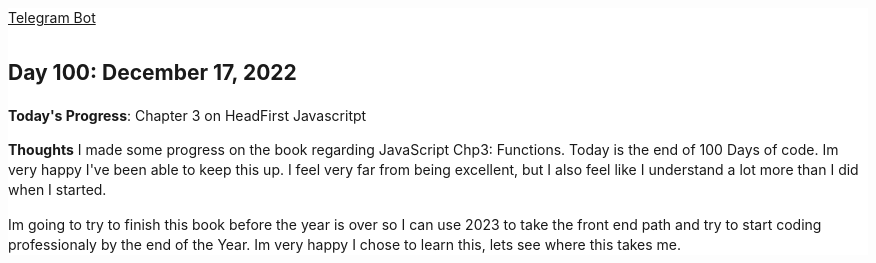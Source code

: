 [ Telegram Bot](https://github.com/portfedh/telegram_bot_reminder)

## Day 100: December 17, 2022
**Today's Progress**:  Chapter 3 on HeadFirst Javascritpt

**Thoughts** I made some progress on the book regarding JavaScript Chp3: Functions. Today is the end of 100 Days of code. 
Im very happy I've been able to keep this up. I feel very far from being excellent, but I also feel like I understand a lot more than I did when I started.

Im going to try to finish this book before the year is over so I can use 2023 to take the front end path and try to start coding professionaly by the end of the Year. Im very happy I chose to learn this, lets see where this takes me. 

